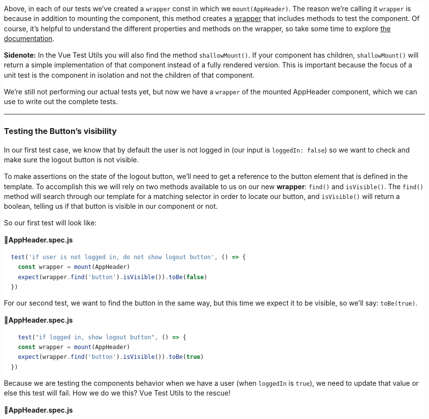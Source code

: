 Above, in each of our tests we’ve created a `wrapper` const in which we `mount(AppHeader)`. The reason we’re calling it `wrapper` is because in addition to mounting the component, this method creates a [wrapper](https://vue-test-utils.vuejs.org/api/wrapper/) that includes methods to test the component. Of course, it’s helpful to understand the different properties and methods on the wrapper, so take some time to explore [the documentation](https://vue-test-utils.vuejs.org/api/wrapper/).

**Sidenote:** In the Vue Test Utils you will also find the method `shallowMount()`. If your component has children, `shallowMount()` will return a simple implementation of that component instead of a fully rendered version. This is important because the focus of a unit test is the component in isolation and not the children of that component.

We’re still not performing our actual tests yet, but now we have a `wrapper` of the mounted AppHeader component, which we can use to write out the complete tests.

---

### Testing the Button’s visibility

In our first test case, we know that by default the user is not logged in (our input is `loggedIn: false`) so we want to check and make sure the logout button is not visible.

To make assertions on the state of the logout button, we’ll need to get a reference to the button element that is defined in the template. To accomplish this we will rely on two methods available to us on our new **wrapper**: `find()` and `isVisible()`. The `find()` method will search through our template for a matching selector in order to locate our button, and `isVisible()` will return a boolean, telling us if that button is visible in our component or not.

So our first test will look like:

📃**AppHeader.spec.js**

```javascript
  test('if user is not logged in, do not show logout button', () => {
    const wrapper = mount(AppHeader)
    expect(wrapper.find('button').isVisible()).toBe(false)
  })

```

For our second test, we want to find the button in the same way, but this time we expect it to be visible, so we’ll say: `toBe(true)`.

📃**AppHeader.spec.js**

```javascript
	test("if logged in, show logout button", () => {
    const wrapper = mount(AppHeader)
    expect(wrapper.find('button').isVisible()).toBe(true)
  })

```

Because we are testing the components behavior when we have a user (when `loggedIn` is `true`), we need to update that value or else this test will fail. How we do we this? Vue Test Utils to the rescue!

📃**AppHeader.spec.js**
